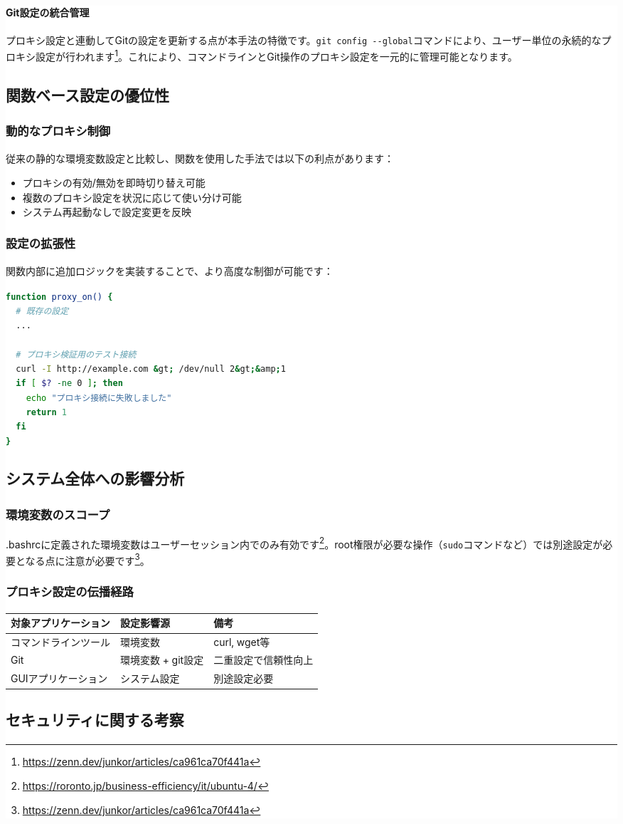 #### Git設定の統合管理

プロキシ設定と連動してGitの設定を更新する点が本手法の特徴です。`git config --global`コマンドにより、ユーザー単位の永続的なプロキシ設定が行われます[^6]。これにより、コマンドラインとGit操作のプロキシ設定を一元的に管理可能となります。

## 関数ベース設定の優位性

### 動的なプロキシ制御

従来の静的な環境変数設定と比較し、関数を使用した手法では以下の利点があります：

- プロキシの有効/無効を即時切り替え可能
- 複数のプロキシ設定を状況に応じて使い分け可能
- システム再起動なしで設定変更を反映


### 設定の拡張性

関数内部に追加ロジックを実装することで、より高度な制御が可能です：

```bash
function proxy_on() {
  # 既存の設定
  ...
  
  # プロキシ検証用のテスト接続
  curl -I http://example.com &gt; /dev/null 2&gt;&amp;1
  if [ $? -ne 0 ]; then
    echo "プロキシ接続に失敗しました"
    return 1
  fi
}
```


## システム全体への影響分析

### 環境変数のスコープ

.bashrcに定義された環境変数はユーザーセッション内でのみ有効です[^2]。root権限が必要な操作（`sudo`コマンドなど）では別途設定が必要となる点に注意が必要です[^6]。

### プロキシ設定の伝播経路

| 対象アプリケーション | 設定影響源 | 備考 |
| :-- | :-- | :-- |
| コマンドラインツール | 環境変数 | curl, wget等 |
| Git | 環境変数 + git設定 | 二重設定で信頼性向上 |
| GUIアプリケーション | システム設定 | 別途設定必要 |

## セキュリティに関する考察


[^1]: https://qiita.com/sachioksg/items/289e40d69382b1d09811
[^2]: https://roronto.jp/business-efficiency/it/ubuntu-4/
[^3]: https://superuser.com/questions/1420919/correct-syntax-in-a-script-to-append-to-bashrc-for-root
[^4]: https://koenwoortman.com/bash-script-append-to-end-of-file/
[^5]: https://qiita.com/arta-crypt/items/fb4fdc32a226cef86fa4
[^6]: https://zenn.dev/junkor/articles/ca961ca70f441a
[^7]: https://qiita.com/nullsnet/items/66590b0ff33e15db7532
[^8]: https://askubuntu.com/questions/1141273/how-to-append-code-verbatim-to-bashrc
[^9]: https://qiita.com/chroju/items/752eaba0fc0e1b11c524
[^10]: https://unix.stackexchange.com/questions/238881/how-do-i-append-multiple-lines-involving-variables-to-the-end-of-a-bash-script
[^11]: https://www.bnote.net/ubuntu/proxy.html
[^12]: https://stackoverflow.com/questions/37998429/bashrc-want-to-append-to-a-variable
[^13]: https://infra-beginner.moo.jp/wordpress/2023/08/28/linux環境におけるプロキシ設定方法/
[^14]: https://linuxize.com/post/bash-append-to-file/
[^15]: https://zenn.dev/nmoa/articles/settings-to-use-proxy
[^16]: https://smhk.net/note/2024/01/append-to-bashrc-using-ansible/
[^17]: https://demura.net/education/lecture/15309.html
[^18]: https://wiki.archlinux.jp/index.php/プロキシサーバー
[^19]: https://www.blog.slow-fire.net/2020/06/06/bashでのproxy設定/
[^20]: https://terakoya.sejuku.net/question/detail/37246
[^21]: https://weblog.kz10.net/?p=35
[^22]: https://gist.github.com/hidez8891/17741b20e3c456743d0e8a0b5c1c308b
[^23]: https://askubuntu.com/questions/211716/add-environment-variable-to-bashrc-through-script
[^24]: https://stackoverflow.com/questions/4990172/how-to-append-several-lines-of-text-in-a-file-using-a-shell-script
[^25]: https://gist.github.com/mGalarnyk/194ebbc10873d4baa4df923b26f68b24
[^26]: https://phoenixnap.com/kb/bash-append-to-file
[^27]: https://ja.stackoverflow.com/questions/62045/bashでコマンドの標準入力にeofを明示的に書き込む方法
[^28]: https://www.reddit.com/r/bash/comments/8fdrvj/append_function_with_sudo_tee/
[^29]: https://github.com/raspberrypi/pico-setup/issues/12
[^30]: https://zenn.dev/hankei6km/scraps/4912472a25070d
[^31]: https://serverfault.com/questions/3743/what-useful-things-can-one-add-to-ones-bashrc
[^32]: https://universal-blue.discourse.group/t/beginner-question-adding-lines-in-bashrc-file/484
[^33]: https://www.kushiro-ct.ac.jp/yanagawa/ex-2017/3-unix/03.html
[^34]: https://stackoverflow.com/questions/54162934/simple-way-to-add-line-to-ubuntu-bashrc